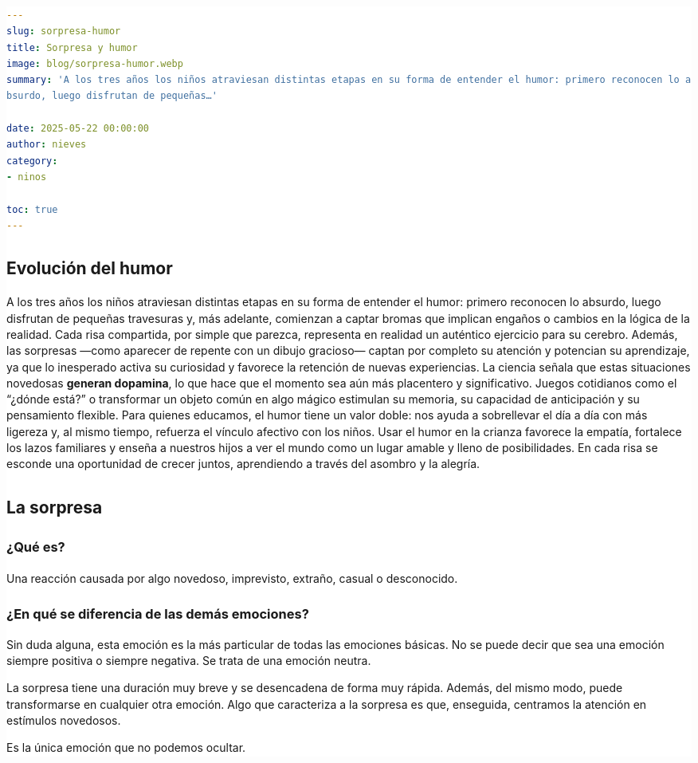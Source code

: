```yaml
---
slug: sorpresa-humor
title: Sorpresa y humor
image: blog/sorpresa-humor.webp
summary: 'A los tres años los niños atraviesan distintas etapas en su forma de entender el humor: primero reconocen lo absurdo, luego disfrutan de pequeñas…'

date: 2025-05-22 00:00:00
author: nieves
category:
- ninos

toc: true
---
```


## Evolución del humor

A los tres años los niños atraviesan distintas etapas en su forma de entender el humor: primero reconocen lo absurdo, luego disfrutan de pequeñas travesuras y, más adelante, comienzan a captar bromas que implican engaños o cambios en la lógica de la realidad. Cada risa compartida, por simple que parezca, representa en realidad un auténtico ejercicio para su cerebro. Además, las sorpresas —como aparecer de repente con un dibujo gracioso— captan por completo su atención y potencian su aprendizaje, ya que lo inesperado activa su curiosidad y favorece la retención de nuevas experiencias. La ciencia señala que estas situaciones novedosas **generan dopamina**, lo que hace que el momento sea aún más placentero y significativo. Juegos cotidianos como el “¿dónde está?” o transformar un objeto común en algo mágico estimulan su memoria, su capacidad de anticipación y su pensamiento flexible. Para quienes educamos, el humor tiene un valor doble: nos ayuda a sobrellevar el día a día con más ligereza y, al mismo tiempo, refuerza el vínculo afectivo con los niños. Usar el humor en la crianza favorece la empatía, fortalece los lazos familiares y enseña a nuestros hijos a ver el mundo como un lugar amable y lleno de posibilidades. En cada risa se esconde una oportunidad de crecer juntos, aprendiendo a través del asombro y la alegría.

## La sorpresa

### ¿Qué es?

Una  reacción  causada  por  algo  novedoso,  imprevisto,  extraño, casual o desconocido.

### ¿En qué se diferencia de las demás emociones?

Sin duda alguna, esta emoción es la más particular de todas las emociones  básicas.  No  se  puede  decir  que  sea una emoción siempre  positiva  o  siempre  negativa.  Se  trata  de una emoción neutra.

La sorpresa tiene una duración muy breve y se desencadena de forma muy rápida. Además, del mismo modo, puede transformarse en cualquier otra emoción. Algo que caracteriza a la sorpresa es que, enseguida, centramos la atención en estímulos novedosos. 

Es la única emoción que no podemos ocultar. 
